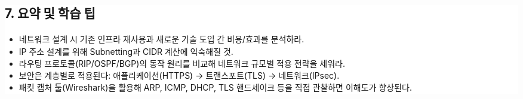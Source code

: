 
## 7. 요약 및 학습 팁

- 네트워크 설계 시 기존 인프라 재사용과 새로운 기술 도입 간 비용/효과를 분석하라.
- IP 주소 설계를 위해 Subnetting과 CIDR 계산에 익숙해질 것.
- 라우팅 프로토콜(RIP/OSPF/BGP)의 동작 원리를 비교해 네트워크 규모별 적용 전략을 세워라.
- 보안은 계층별로 적용된다: 애플리케이션(HTTPS) → 트랜스포트(TLS) → 네트워크(IPsec).
- 패킷 캡처 툴(Wireshark)을 활용해 ARP, ICMP, DHCP, TLS 핸드셰이크 등을 직접 관찰하면 이해도가 향상된다.
